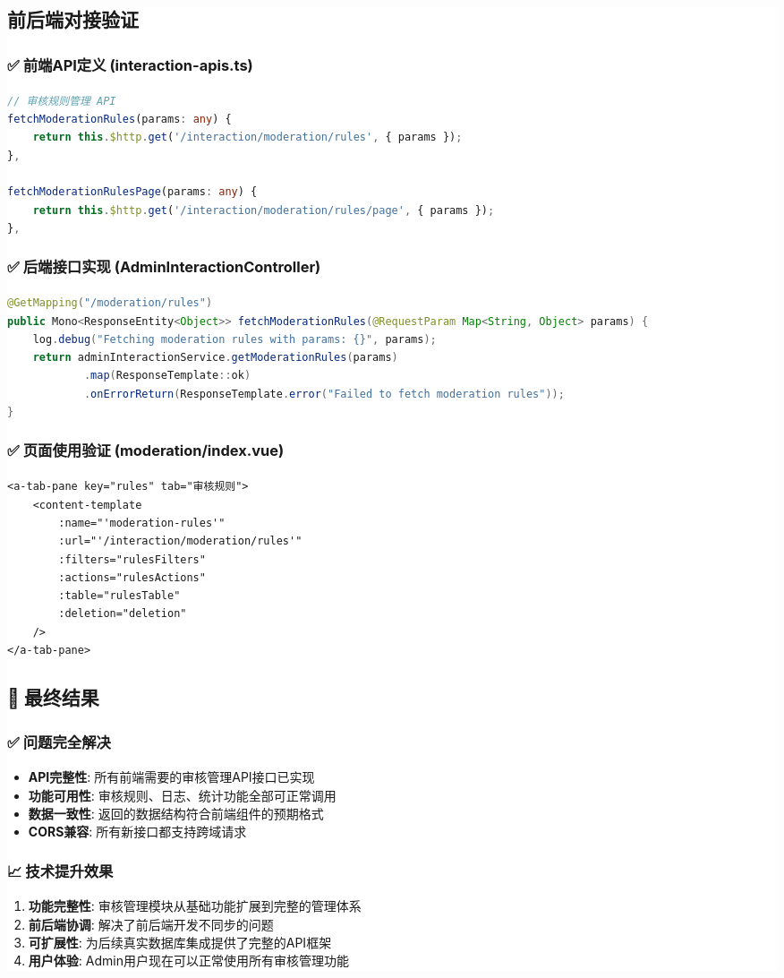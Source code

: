 ## 前后端对接验证

### ✅ 前端API定义 (interaction-apis.ts)
```typescript
// 审核规则管理 API
fetchModerationRules(params: any) {
    return this.$http.get('/interaction/moderation/rules', { params });
},

fetchModerationRulesPage(params: any) {
    return this.$http.get('/interaction/moderation/rules/page', { params });
},
```

### ✅ 后端接口实现 (AdminInteractionController)
```java
@GetMapping("/moderation/rules")
public Mono<ResponseEntity<Object>> fetchModerationRules(@RequestParam Map<String, Object> params) {
    log.debug("Fetching moderation rules with params: {}", params);
    return adminInteractionService.getModerationRules(params)
            .map(ResponseTemplate::ok)
            .onErrorReturn(ResponseTemplate.error("Failed to fetch moderation rules"));
}
```

### ✅ 页面使用验证 (moderation/index.vue)
```vue
<a-tab-pane key="rules" tab="审核规则">
    <content-template
        :name="'moderation-rules'"
        :url="'/interaction/moderation/rules'"
        :filters="rulesFilters"
        :actions="rulesActions"
        :table="rulesTable"
        :deletion="deletion"
    />
</a-tab-pane>
```

## 🎯 最终结果

### ✅ 问题完全解决
- **API完整性**: 所有前端需要的审核管理API接口已实现
- **功能可用性**: 审核规则、日志、统计功能全部可正常调用
- **数据一致性**: 返回的数据结构符合前端组件的预期格式
- **CORS兼容**: 所有新接口都支持跨域请求

### 📈 技术提升效果
1. **功能完整性**: 审核管理模块从基础功能扩展到完整的管理体系
2. **前后端协调**: 解决了前后端开发不同步的问题
3. **可扩展性**: 为后续真实数据库集成提供了完整的API框架
4. **用户体验**: Admin用户现在可以正常使用所有审核管理功能
